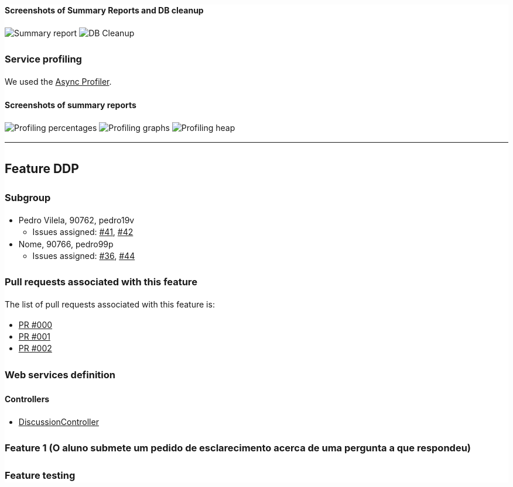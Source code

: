 
#### Screenshots of Summary Reports and DB cleanup

![Summary report](p2-images/jmeter_load_table.png)
![DB Cleanup](p2-images/jmeter_load_clean.png)


### Service profiling

We used the [Async Profiler](https://www.jetbrains.com/help/idea/async-profiler.html).

#### Screenshots of summary reports

![Profiling percentages](p2-images/profiling_percentages.png)
![Profiling graphs](p2-images/profiling_graphs.png)
![Profiling heap](p2-images/profiling_heap.png)


---

## Feature DDP

### Subgroup
 - Pedro Vilela, 90762, pedro19v
   + Issues assigned: [#41](https://github.com/tecnico-softeng/es20tg_41-project/issues/41), [#42](https://github.com/tecnico-softeng/es20tg_41-project/issues/42)
 - Nome, 90766, pedro99p
   + Issues assigned: [#36](https://github.com/tecnico-softeng/es20tg_41-project/projects/5#card-34678390), [#44](https://github.com/tecnico-softeng/es20tg_41-project/projects/5#card-34678351)
 
### Pull requests associated with this feature

The list of pull requests associated with this feature is:

 - [PR #000](https://github.com)
 - [PR #001](https://github.com)
 - [PR #002](https://github.com)


### Web services definition

#### Controllers
 - [DiscussionController](https://github.com/tecnico-softeng/es20tg_41-project/blob/ddp/backend/src/main/java/pt/ulisboa/tecnico/socialsoftware/tutor/discussion/api/DiscussionController.java)


### Feature 1 (O aluno submete um pedido de esclarecimento acerca de uma pergunta a que respondeu)

### Feature testing

